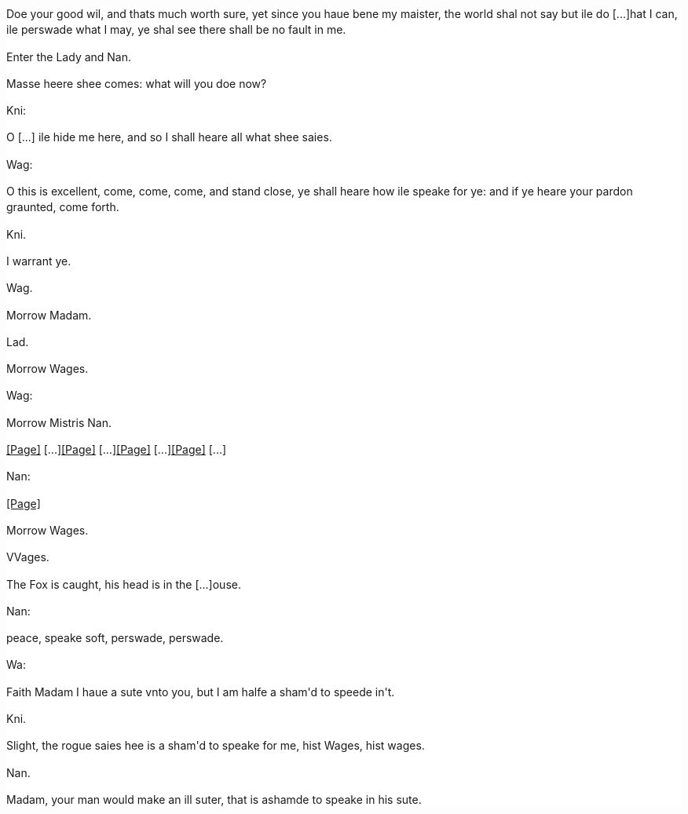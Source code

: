 Doe your good wil, and thats much worth sure, yet since you haue bene my
maister, the world shal not say but ile do  [...]hat I can, ile perswade what
I may, ye shal see there shall be no fault in me.

Enter the Lady and Nan.

Masse heere shee comes: what will you doe now?

Kni:

O [...] ile hide me here, and so I shall heare all what shee saies.

Wag:

O this is excellent, come, come, come, and stand close, ye shall heare how ile
speake for ye: and if ye heare your pardon graunted, come forth.

Kni.

I warrant ye.

Wag.

Morrow Madam.

Lad.

Morrow Wages.

Wag:

Morrow Mistris Nan.

[[Page]](http://eebo.chadwyck.com/downloadtiff?vid=17754&page=28)
[...][[Page]](http://eebo.chadwyck.com/downloadtiff?vid=17754&page=28)
[...][[Page]](http://eebo.chadwyck.com/downloadtiff?vid=17754&page=29)
[...][[Page]](http://eebo.chadwyck.com/downloadtiff?vid=17754&page=29) [...]

Nan:

[[Page]](http://eebo.chadwyck.com/downloadtiff?vid=17754&page=30)

Morrow Wages.

VVages.

The Fox is caught, his head is in the  [...]ouse.

Nan:

peace, speake soft, perswade, perswade.

Wa:

Faith Madam I haue a sute vnto you, but I am halfe a sham'd to speede in't.

Kni.

Slight, the rogue saies hee is a sham'd to speake for me, hist Wages, hist
wages.

Nan.

Madam, your man would make an ill suter, that is a­shamde to speake in his
sute.
